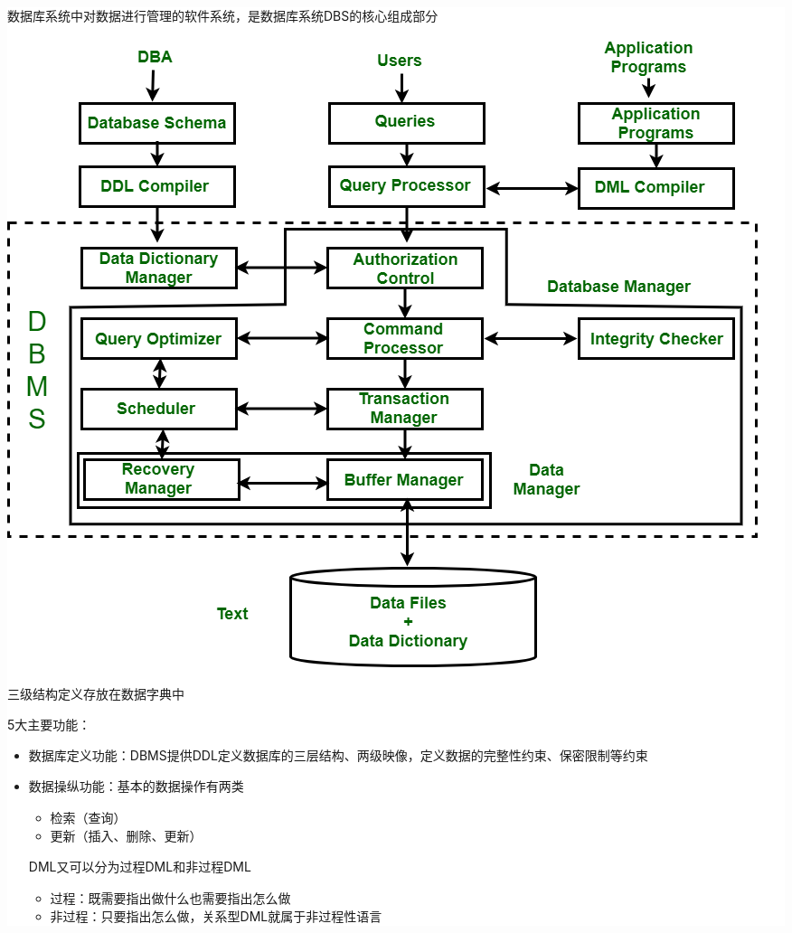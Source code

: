 数据库系统中对数据进行管理的软件系统，是数据库系统DBS的核心组成部分

![Structure of Database Management System - GeeksforGeeks](lxq_review.assets/DBMS-16780202794778.png)

三级结构定义存放在数据字典中

5大主要功能：

- 数据库定义功能：DBMS提供DDL定义数据库的三层结构、两级映像，定义数据的完整性约束、保密限制等约束

- 数据操纵功能：基本的数据操作有两类

  - 检索（查询）
  - 更新（插入、删除、更新）

  DML又可以分为过程DML和非过程DML

  - 过程：既需要指出做什么也需要指出怎么做
  - 非过程：只要指出怎么做，关系型DML就属于非过程性语言
